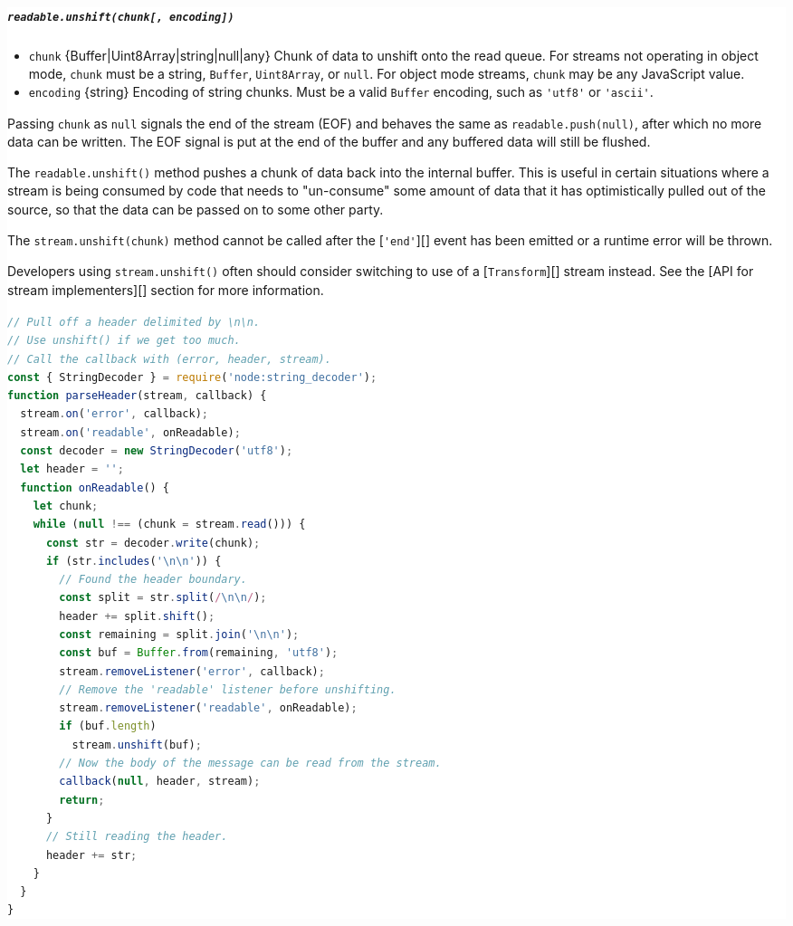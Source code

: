 ##### `readable.unshift(chunk[, encoding])`



* `chunk` {Buffer|Uint8Array|string|null|any} Chunk of data to unshift onto the
  read queue. For streams not operating in object mode, `chunk` must be a
  string, `Buffer`, `Uint8Array`, or `null`. For object mode streams, `chunk`
  may be any JavaScript value.
* `encoding` {string} Encoding of string chunks. Must be a valid
  `Buffer` encoding, such as `'utf8'` or `'ascii'`.

Passing `chunk` as `null` signals the end of the stream (EOF) and behaves the
same as `readable.push(null)`, after which no more data can be written. The EOF
signal is put at the end of the buffer and any buffered data will still be
flushed.

The `readable.unshift()` method pushes a chunk of data back into the internal
buffer. This is useful in certain situations where a stream is being consumed by
code that needs to "un-consume" some amount of data that it has optimistically
pulled out of the source, so that the data can be passed on to some other party.

The `stream.unshift(chunk)` method cannot be called after the [`'end'`][] event
has been emitted or a runtime error will be thrown.

Developers using `stream.unshift()` often should consider switching to
use of a [`Transform`][] stream instead. See the [API for stream implementers][]
section for more information.

```js
// Pull off a header delimited by \n\n.
// Use unshift() if we get too much.
// Call the callback with (error, header, stream).
const { StringDecoder } = require('node:string_decoder');
function parseHeader(stream, callback) {
  stream.on('error', callback);
  stream.on('readable', onReadable);
  const decoder = new StringDecoder('utf8');
  let header = '';
  function onReadable() {
    let chunk;
    while (null !== (chunk = stream.read())) {
      const str = decoder.write(chunk);
      if (str.includes('\n\n')) {
        // Found the header boundary.
        const split = str.split(/\n\n/);
        header += split.shift();
        const remaining = split.join('\n\n');
        const buf = Buffer.from(remaining, 'utf8');
        stream.removeListener('error', callback);
        // Remove the 'readable' listener before unshifting.
        stream.removeListener('readable', onReadable);
        if (buf.length)
          stream.unshift(buf);
        // Now the body of the message can be read from the stream.
        callback(null, header, stream);
        return;
      }
      // Still reading the header.
      header += str;
    }
  }
}
```
